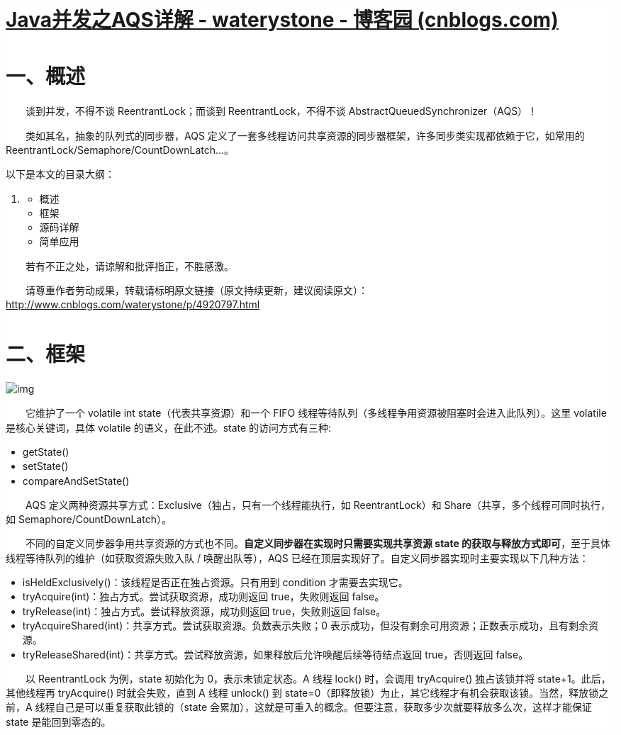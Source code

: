 #  [Java并发之AQS详解 - waterystone - 博客园 (cnblogs.com)](https://www.cnblogs.com/waterystone/p/4920797.html) 

# 一、概述

　　谈到并发，不得不谈 ReentrantLock；而谈到 ReentrantLock，不得不谈 AbstractQueuedSynchronizer（AQS）！

　　类如其名，抽象的队列式的同步器，AQS 定义了一套多线程访问共享资源的同步器框架，许多同步类实现都依赖于它，如常用的 ReentrantLock/Semaphore/CountDownLatch...。

以下是本文的目录大纲：

1. - 概述
   - 框架
   - 源码详解
   - 简单应用

　　若有不正之处，请谅解和批评指正，不胜感激。

　　请尊重作者劳动成果，转载请标明原文链接（原文持续更新，建议阅读原文）：http://www.cnblogs.com/waterystone/p/4920797.html



# 二、框架

![img](https://images2015.cnblogs.com/blog/721070/201705/721070-20170504110246211-10684485.png)



　　它维护了一个 volatile int state（代表共享资源）和一个 FIFO 线程等待队列（多线程争用资源被阻塞时会进入此队列）。这里 volatile 是核心关键词，具体 volatile 的语义，在此不述。state 的访问方式有三种:

- getState()
- setState()
- compareAndSetState()

　　AQS 定义两种资源共享方式：Exclusive（独占，只有一个线程能执行，如 ReentrantLock）和 Share（共享，多个线程可同时执行，如 Semaphore/CountDownLatch）。

　　不同的自定义同步器争用共享资源的方式也不同。**自定义同步器在实现时只需要实现共享资源 state 的获取与释放方式即可**，至于具体线程等待队列的维护（如获取资源失败入队 / 唤醒出队等），AQS 已经在顶层实现好了。自定义同步器实现时主要实现以下几种方法：



- isHeldExclusively()：该线程是否正在独占资源。只有用到 condition 才需要去实现它。
- tryAcquire(int)：独占方式。尝试获取资源，成功则返回 true，失败则返回 false。
- tryRelease(int)：独占方式。尝试释放资源，成功则返回 true，失败则返回 false。
- tryAcquireShared(int)：共享方式。尝试获取资源。负数表示失败；0 表示成功，但没有剩余可用资源；正数表示成功，且有剩余资源。
- tryReleaseShared(int)：共享方式。尝试释放资源，如果释放后允许唤醒后续等待结点返回 true，否则返回 false。



　　以 ReentrantLock 为例，state 初始化为 0，表示未锁定状态。A 线程 lock() 时，会调用 tryAcquire() 独占该锁并将 state+1。此后，其他线程再 tryAcquire() 时就会失败，直到 A 线程 unlock() 到 state=0（即释放锁）为止，其它线程才有机会获取该锁。当然，释放锁之前，A 线程自己是可以重复获取此锁的（state 会累加），这就是可重入的概念。但要注意，获取多少次就要释放多么次，这样才能保证 state 是能回到零态的。
